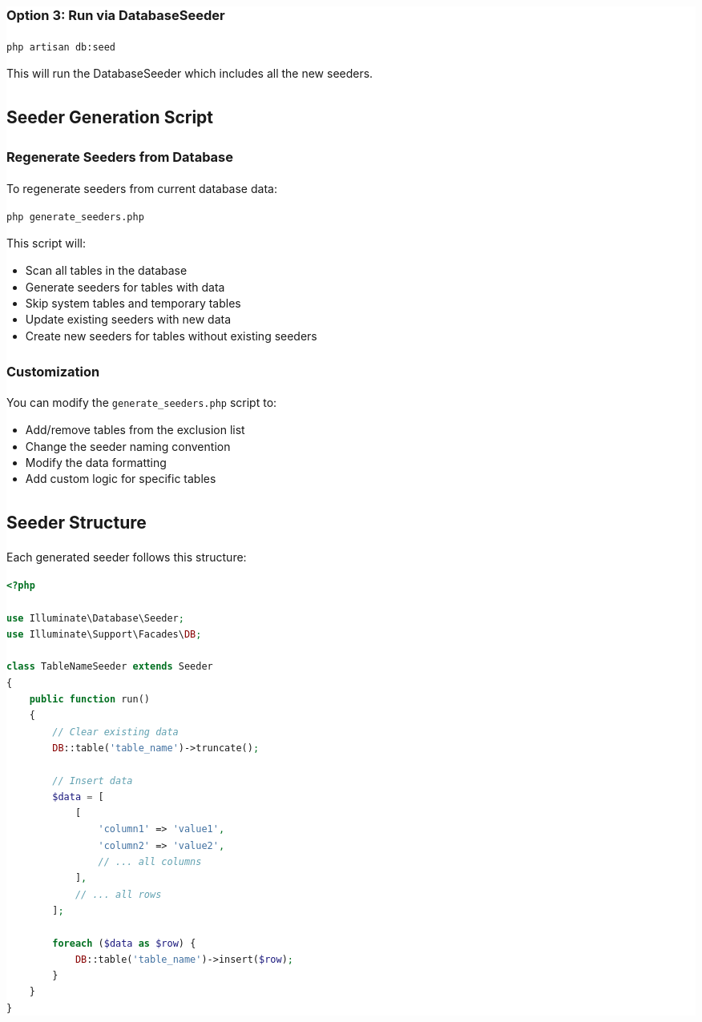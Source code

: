 ### Option 3: Run via DatabaseSeeder

```bash
php artisan db:seed
```

This will run the DatabaseSeeder which includes all the new seeders.

## Seeder Generation Script

### Regenerate Seeders from Database

To regenerate seeders from current database data:

```bash
php generate_seeders.php
```

This script will:
- Scan all tables in the database
- Generate seeders for tables with data
- Skip system tables and temporary tables
- Update existing seeders with new data
- Create new seeders for tables without existing seeders

### Customization

You can modify the `generate_seeders.php` script to:
- Add/remove tables from the exclusion list
- Change the seeder naming convention
- Modify the data formatting
- Add custom logic for specific tables

## Seeder Structure

Each generated seeder follows this structure:

```php
<?php

use Illuminate\Database\Seeder;
use Illuminate\Support\Facades\DB;

class TableNameSeeder extends Seeder
{
    public function run()
    {
        // Clear existing data
        DB::table('table_name')->truncate();

        // Insert data
        $data = [
            [
                'column1' => 'value1',
                'column2' => 'value2',
                // ... all columns
            ],
            // ... all rows
        ];

        foreach ($data as $row) {
            DB::table('table_name')->insert($row);
        }
    }
}
```
